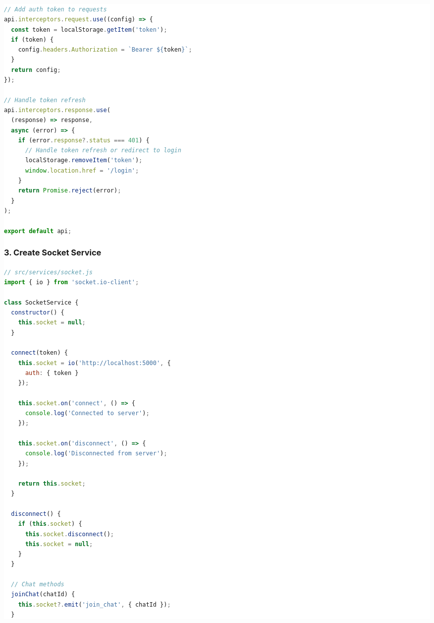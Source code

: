 ```javascript
// Add auth token to requests
api.interceptors.request.use((config) => {
  const token = localStorage.getItem('token');
  if (token) {
    config.headers.Authorization = `Bearer ${token}`;
  }
  return config;
});

// Handle token refresh
api.interceptors.response.use(
  (response) => response,
  async (error) => {
    if (error.response?.status === 401) {
      // Handle token refresh or redirect to login
      localStorage.removeItem('token');
      window.location.href = '/login';
    }
    return Promise.reject(error);
  }
);

export default api;
```

### 3. Create Socket Service
```javascript
// src/services/socket.js
import { io } from 'socket.io-client';

class SocketService {
  constructor() {
    this.socket = null;
  }

  connect(token) {
    this.socket = io('http://localhost:5000', {
      auth: { token }
    });

    this.socket.on('connect', () => {
      console.log('Connected to server');
    });

    this.socket.on('disconnect', () => {
      console.log('Disconnected from server');
    });

    return this.socket;
  }

  disconnect() {
    if (this.socket) {
      this.socket.disconnect();
      this.socket = null;
    }
  }

  // Chat methods
  joinChat(chatId) {
    this.socket?.emit('join_chat', { chatId });
  }

```